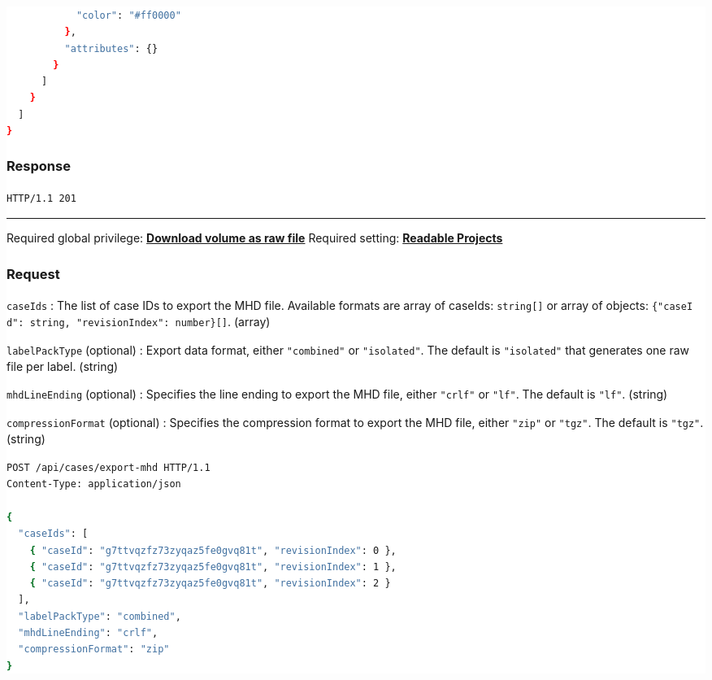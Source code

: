 ```bash title="Example"
            "color": "#ff0000"
          },
          "attributes": {}
        }
      ]
    }
  ]
}
```

### Response

```bash title="Example"
HTTP/1.1 201
```

---

<ApiPreamble verb="post" path="/cases/export-mhd" />

Required global privilege: [**Download volume as raw file**](../../../docs/admin/group-settings#list-of-global-privileges)
Required setting: [**Readable Projects**](../../../docs/admin/group-settings#project-settings)

### Request

`caseIds`
: The list of case IDs to export the MHD file. Available formats are array of caseIds: `string[]` or array of objects: `{"caseId": string, "revisionIndex": number}[]`. (array)

`labelPackType` (optional)
: Export data format, either `"combined"` or `"isolated"`. The default is `"isolated"` that generates one raw file per label. (string)

`mhdLineEnding` (optional)
: Specifies the line ending to export the MHD file, either `"crlf"` or `"lf"`. The default is `"lf"`. (string)

`compressionFormat` (optional)
: Specifies the compression format to export the MHD file, either `"zip"` or `"tgz"`. The default is `"tgz"`.(string)

```bash title="Example"
POST /api/cases/export-mhd HTTP/1.1
Content-Type: application/json

{
  "caseIds": [
    { "caseId": "g7ttvqzfz73zyqaz5fe0gvq81t", "revisionIndex": 0 },
    { "caseId": "g7ttvqzfz73zyqaz5fe0gvq81t", "revisionIndex": 1 },
    { "caseId": "g7ttvqzfz73zyqaz5fe0gvq81t", "revisionIndex": 2 }
  ],
  "labelPackType": "combined",
  "mhdLineEnding": "crlf",
  "compressionFormat": "zip"
}
```
